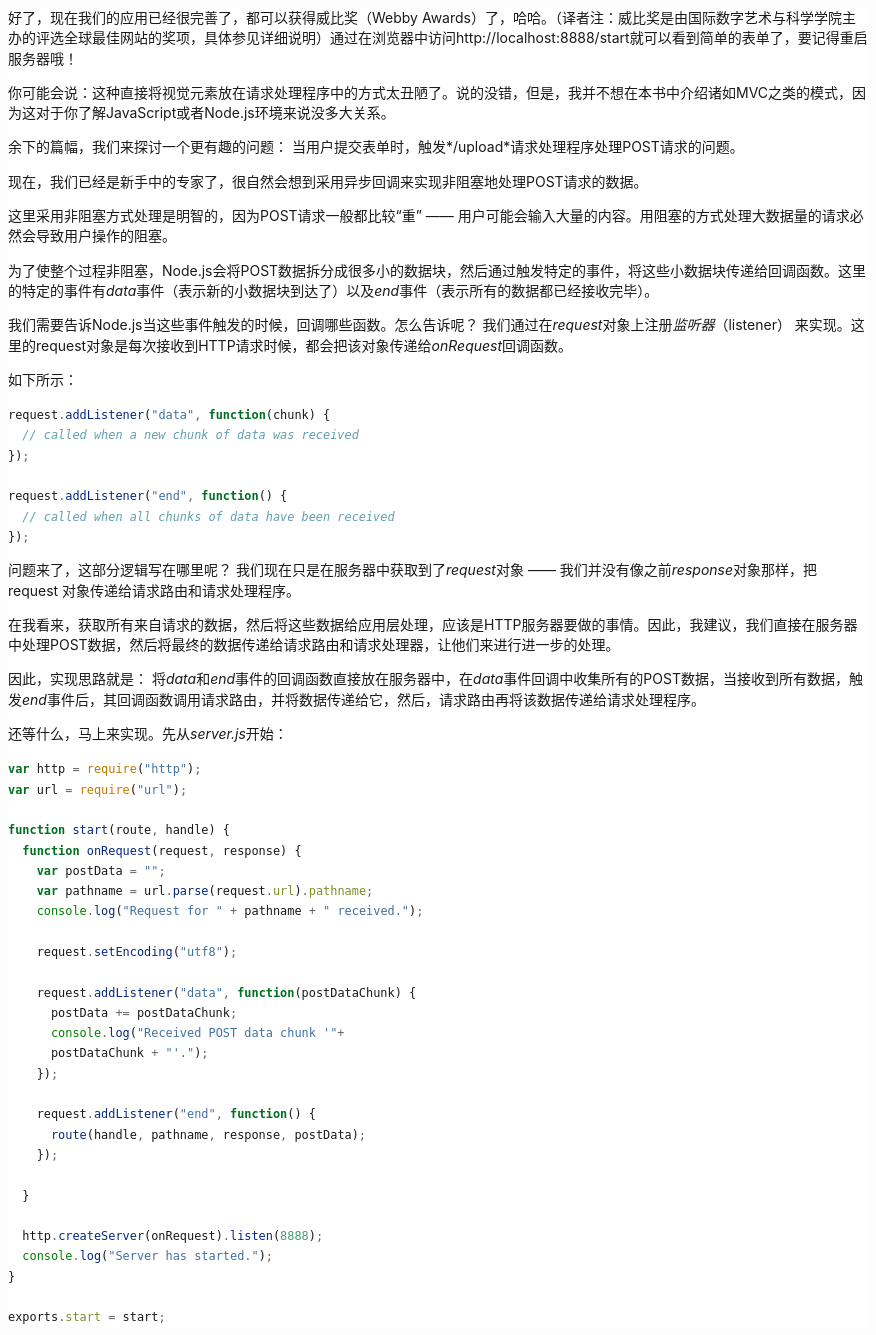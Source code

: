 好了，现在我们的应用已经很完善了，都可以获得威比奖（Webby Awards）了，哈哈。（译者注：威比奖是由国际数字艺术与科学学院主办的评选全球最佳网站的奖项，具体参见详细说明）通过在浏览器中访问http://localhost:8888/start就可以看到简单的表单了，要记得重启服务器哦！

你可能会说：这种直接将视觉元素放在请求处理程序中的方式太丑陋了。说的没错，但是，我并不想在本书中介绍诸如MVC之类的模式，因为这对于你了解JavaScript或者Node.js环境来说没多大关系。

余下的篇幅，我们来探讨一个更有趣的问题： 当用户提交表单时，触发*/upload*请求处理程序处理POST请求的问题。

现在，我们已经是新手中的专家了，很自然会想到采用异步回调来实现非阻塞地处理POST请求的数据。

这里采用非阻塞方式处理是明智的，因为POST请求一般都比较“重” —— 用户可能会输入大量的内容。用阻塞的方式处理大数据量的请求必然会导致用户操作的阻塞。

为了使整个过程非阻塞，Node.js会将POST数据拆分成很多小的数据块，然后通过触发特定的事件，将这些小数据块传递给回调函数。这里的特定的事件有*data*事件（表示新的小数据块到达了）以及*end*事件（表示所有的数据都已经接收完毕）。

我们需要告诉Node.js当这些事件触发的时候，回调哪些函数。怎么告诉呢？ 我们通过在*request*对象上注册*监听器*（listener） 来实现。这里的request对象是每次接收到HTTP请求时候，都会把该对象传递给*onRequest*回调函数。

如下所示：

```js
request.addListener("data", function(chunk) {
  // called when a new chunk of data was received
});

request.addListener("end", function() {
  // called when all chunks of data have been received
});
```

问题来了，这部分逻辑写在哪里呢？ 我们现在只是在服务器中获取到了*request*对象 —— 我们并没有像之前*response*对象那样，把 request 对象传递给请求路由和请求处理程序。

在我看来，获取所有来自请求的数据，然后将这些数据给应用层处理，应该是HTTP服务器要做的事情。因此，我建议，我们直接在服务器中处理POST数据，然后将最终的数据传递给请求路由和请求处理器，让他们来进行进一步的处理。

因此，实现思路就是： 将*data*和*end*事件的回调函数直接放在服务器中，在*data*事件回调中收集所有的POST数据，当接收到所有数据，触发*end*事件后，其回调函数调用请求路由，并将数据传递给它，然后，请求路由再将该数据传递给请求处理程序。

还等什么，马上来实现。先从*server.js*开始：

```js
var http = require("http");
var url = require("url");

function start(route, handle) {
  function onRequest(request, response) {
    var postData = "";
    var pathname = url.parse(request.url).pathname;
    console.log("Request for " + pathname + " received.");

    request.setEncoding("utf8");

    request.addListener("data", function(postDataChunk) {
      postData += postDataChunk;
      console.log("Received POST data chunk '"+
      postDataChunk + "'.");
    });

    request.addListener("end", function() {
      route(handle, pathname, response, postData);
    });

  }

  http.createServer(onRequest).listen(8888);
  console.log("Server has started.");
}

exports.start = start;
```
